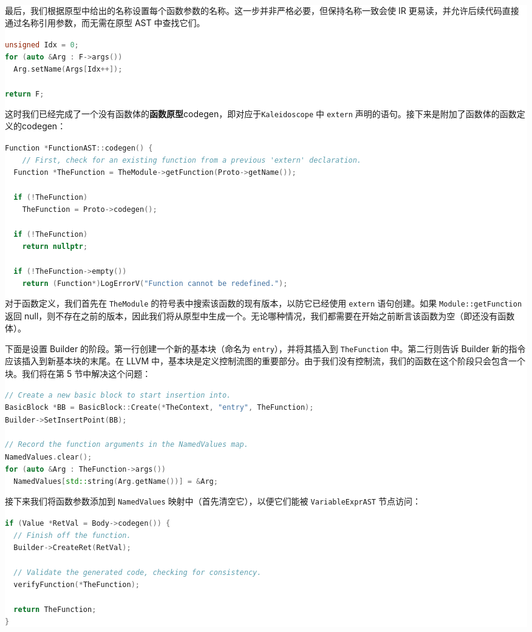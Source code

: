 
最后，我们根据原型中给出的名称设置每个函数参数的名称。这一步并非严格必要，但保持名称一致会使 IR 更易读，并允许后续代码直接通过名称引用参数，而无需在原型 AST 中查找它们。

```c++
unsigned Idx = 0;
for (auto &Arg : F->args())
  Arg.setName(Args[Idx++]);

return F;
```

这时我们已经完成了一个没有函数体的**函数原型**codegen，即对应于`Kaleidoscope` 中 `extern` 声明的语句。接下来是附加了函数体的函数定义的codegen：

```c++
Function *FunctionAST::codegen() {
    // First, check for an existing function from a previous 'extern' declaration.
  Function *TheFunction = TheModule->getFunction(Proto->getName());

  if (!TheFunction)
    TheFunction = Proto->codegen();

  if (!TheFunction)
    return nullptr;

  if (!TheFunction->empty())
    return (Function*)LogErrorV("Function cannot be redefined.");
```

对于函数定义，我们首先在 `TheModule` 的符号表中搜索该函数的现有版本，以防它已经使用 `extern` 语句创建。如果 `Module::getFunction` 返回 null，则不存在之前的版本，因此我们将从原型中生成一个。无论哪种情况，我们都需要在开始之前断言该函数为空（即还没有函数体）。

下面是设置 Builder 的阶段。第一行创建一个新的基本块（命名为 `entry`），并将其插入到 `TheFunction` 中。第二行则告诉 Builder 新的指令应该插入到新基本块的末尾。在 LLVM 中，基本块是定义控制流图的重要部分。由于我们没有控制流，我们的函数在这个阶段只会包含一个块。我们将在第 5 节中解决这个问题：

```c++
// Create a new basic block to start insertion into.
BasicBlock *BB = BasicBlock::Create(*TheContext, "entry", TheFunction);
Builder->SetInsertPoint(BB);

// Record the function arguments in the NamedValues map.
NamedValues.clear();
for (auto &Arg : TheFunction->args())
  NamedValues[std::string(Arg.getName())] = &Arg;
```

接下来我们将函数参数添加到 `NamedValues` 映射中（首先清空它），以便它们能被 `VariableExprAST` 节点访问：
```c++
if (Value *RetVal = Body->codegen()) {
  // Finish off the function.
  Builder->CreateRet(RetVal);

  // Validate the generated code, checking for consistency.
  verifyFunction(*TheFunction);

  return TheFunction;
}
```
